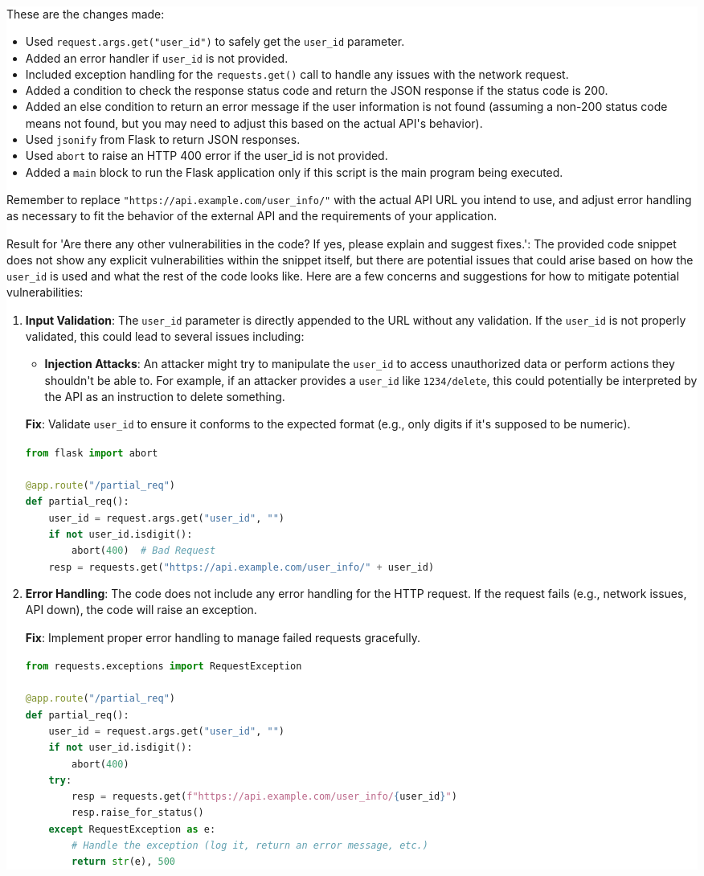 These are the changes made:

- Used `request.args.get("user_id")` to safely get the `user_id` parameter.
- Added an error handler if `user_id` is not provided.
- Included exception handling for the `requests.get()` call to handle any issues with the network request.
- Added a condition to check the response status code and return the JSON response if the status code is 200.
- Added an else condition to return an error message if the user information is not found (assuming a non-200 status code means not found, but you may need to adjust this based on the actual API's behavior).
- Used `jsonify` from Flask to return JSON responses.
- Used `abort` to raise an HTTP 400 error if the user_id is not provided.
- Added a `main` block to run the Flask application only if this script is the main program being executed.

Remember to replace `"https://api.example.com/user_info/"` with the actual API URL you intend to use, and adjust error handling as necessary to fit the behavior of the external API and the requirements of your application.

Result for 'Are there any other vulnerabilities in the code? If yes, please explain and suggest fixes.':
The provided code snippet does not show any explicit vulnerabilities within the snippet itself, but there are potential issues that could arise based on how the `user_id` is used and what the rest of the code looks like. Here are a few concerns and suggestions for how to mitigate potential vulnerabilities:

1. **Input Validation**: The `user_id` parameter is directly appended to the URL without any validation. If the `user_id` is not properly validated, this could lead to several issues including:

   - **Injection Attacks**: An attacker might try to manipulate the `user_id` to access unauthorized data or perform actions they shouldn't be able to. For example, if an attacker provides a `user_id` like `1234/delete`, this could potentially be interpreted by the API as an instruction to delete something.

   **Fix**: Validate `user_id` to ensure it conforms to the expected format (e.g., only digits if it's supposed to be numeric).

   ```python
   from flask import abort

   @app.route("/partial_req")
   def partial_req():
       user_id = request.args.get("user_id", "")
       if not user_id.isdigit():
           abort(400)  # Bad Request
       resp = requests.get("https://api.example.com/user_info/" + user_id)
   ```

2. **Error Handling**: The code does not include any error handling for the HTTP request. If the request fails (e.g., network issues, API down), the code will raise an exception.

   **Fix**: Implement proper error handling to manage failed requests gracefully.

   ```python
   from requests.exceptions import RequestException

   @app.route("/partial_req")
   def partial_req():
       user_id = request.args.get("user_id", "")
       if not user_id.isdigit():
           abort(400)
       try:
           resp = requests.get(f"https://api.example.com/user_info/{user_id}")
           resp.raise_for_status()
       except RequestException as e:
           # Handle the exception (log it, return an error message, etc.)
           return str(e), 500
   ```